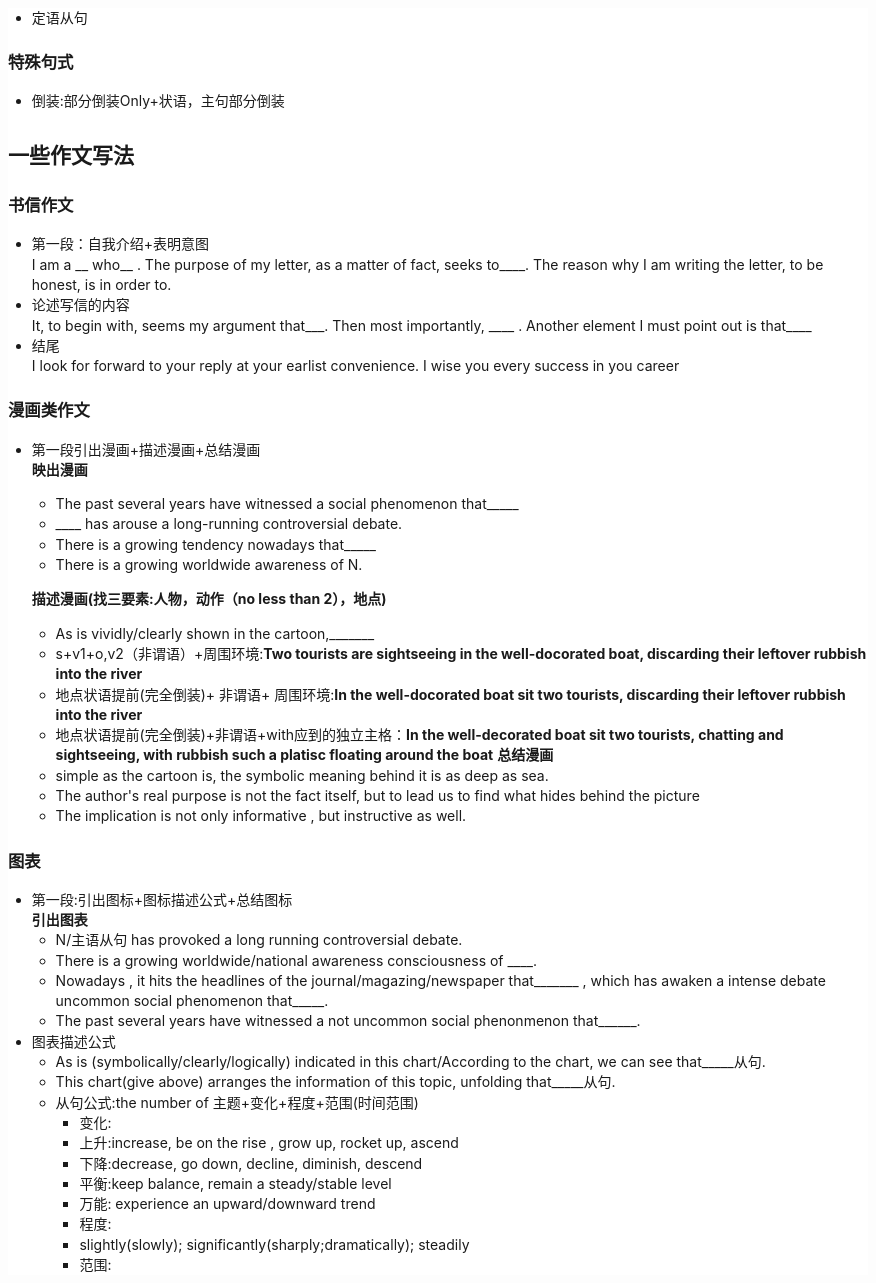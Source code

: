 - 定语从句  

### 特殊句式
+ 倒装:部分倒装Only+状语，主句部分倒装  

## 一些作文写法  

### 书信作文  

- 第一段：自我介绍+表明意图  
I am a __ who__ . The purpose of my letter, as a matter of fact, seeks to____. The reason why I am writing the letter, to be honest, is in order to.
- 论述写信的内容  
It, to begin with, seems my argument that___. Then most importantly, ____ .  Another element I must point out is that____
- 结尾  
I look for forward to your reply at your earlist convenience. I wise you every success in you career  
### 漫画类作文  

- 第一段引出漫画+描述漫画+总结漫画  
**映出漫画**   
	+ The past several years have witnessed a social phenomenon that_____ 
	+ ____ has arouse a long-running controversial debate.  
	+ There is a growing tendency nowadays that_____
	+ There is a growing worldwide awareness of N.    

	**描述漫画(找三要素:人物，动作（no less than 2），地点)** 
	+ As is vividly/clearly shown in the cartoon,_______
	+ s+v1+o,v2（非谓语）+周围环境:**Two tourists are sightseeing in the well-docorated boat, discarding their leftover rubbish into the river**   
	+ 地点状语提前(完全倒装)+ 非谓语+ 周围环境:**In the well-docorated boat sit two tourists, discarding their leftover rubbish into the river**   
	+ 地点状语提前(完全倒装)+非谓语+with应到的独立主格：**In the well-decorated boat sit two tourists, chatting and sightseeing, with rubbish such a platisc floating around the boat** 
 	**总结漫画**   
	+ simple as the cartoon is, the symbolic meaning behind it is as deep as sea.
	+ The author's real purpose is not the fact itself, but to lead us to find what hides behind the picture 
	+ The implication is not only informative , but instructive as well.

### 图表

- 第一段:引出图标+图标描述公式+总结图标  
**引出图表**   
	+ N/主语从句 has provoked a long running controversial debate.
	+ There is a growing worldwide/national awareness consciousness of ____.
	+ Nowadays , it hits the headlines of the journal/magazing/newspaper that_______   , which has awaken a intense debate uncommon social phenomenon that_____.
	+ The past several years have witnessed a not uncommon social phenonmenon that______.
- 图表描述公式  
	+ As is (symbolically/clearly/logically) indicated in this chart/According to the chart, we can see that_____从句. 
	+ This chart(give above) arranges the information of this topic, unfolding that_____从句.
	+ 从句公式:the number of 主题+变化+程度+范围(时间范围)
		+ 变化:
		+ 上升:increase, be on the rise , grow up, rocket up, ascend 
		+ 下降:decrease, go down,  decline, diminish, descend
		+ 平衡:keep balance, remain a steady/stable level  
		+ 万能: experience an upward/downward trend
		+ 程度:
		+ slightly(slowly); significantly(sharply;dramatically); steadily
		+ 范围:
